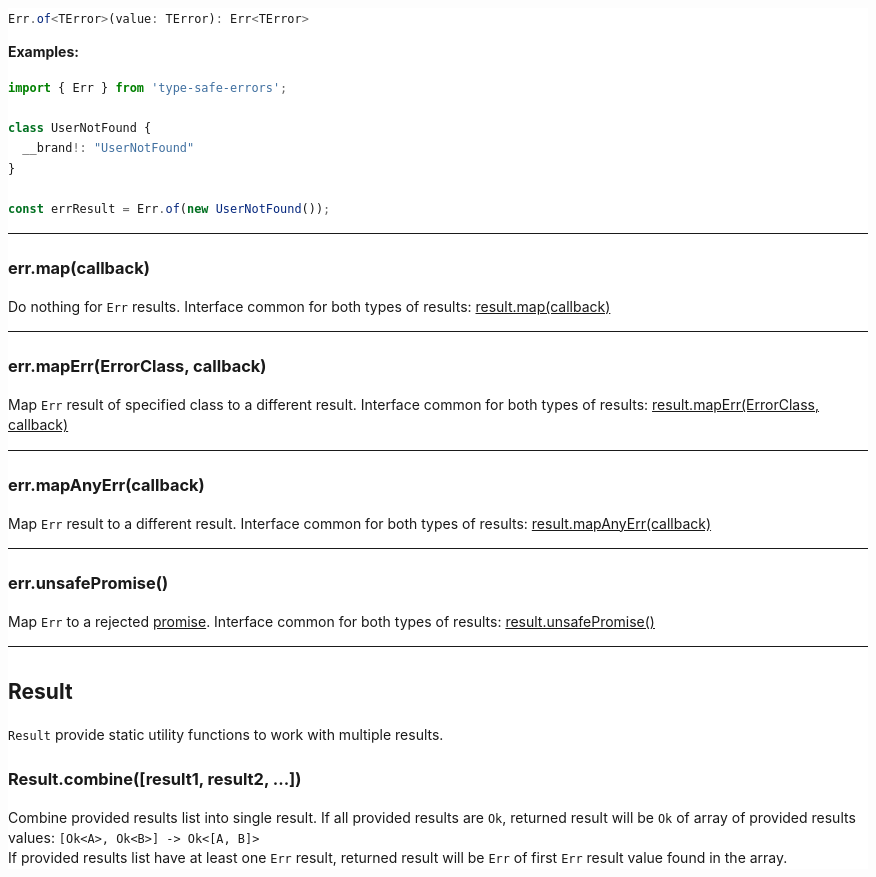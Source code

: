 ```typescript
Err.of<TError>(value: TError): Err<TError>
```

**Examples:**

```typescript
import { Err } from 'type-safe-errors';

class UserNotFound {
  __brand!: "UserNotFound"
}

const errResult = Err.of(new UserNotFound());
```

---

### err.map(callback)

Do nothing for `Err` results.
Interface common for both types of results: [result.map(callback)](#resultmapcallback)

---

### err.mapErr(ErrorClass, callback)

Map `Err` result of specified class to a different result.
Interface common for both types of results: [result.mapErr(ErrorClass, callback)](#resultmaperrerrorclass-callback)

---

### err.mapAnyErr(callback)

Map `Err` result to a different result.
Interface common for both types of results: [result.mapAnyErr(callback)](#resultmapanyerrcallback)

---

### err.unsafePromise()

Map `Err` to a rejected [promise](https://developer.mozilla.org/en-US/docs/Web/JavaScript/Reference/Global_Objects/Promise). 
Interface common for both types of results: [result.unsafePromise()](#resultunsafePromise)

---

## Result

`Result` provide static utility functions to work with multiple results.

### Result.combine([result1, result2, ...])

 Combine provided results list into single result. If all provided results are `Ok`, returned result will be `Ok` of array of provided results values: `[Ok<A>, Ok<B>] -> Ok<[A, B]>`  
If provided results list have at least one `Err` result, returned result will be `Err` of first `Err` result value found in the array.
